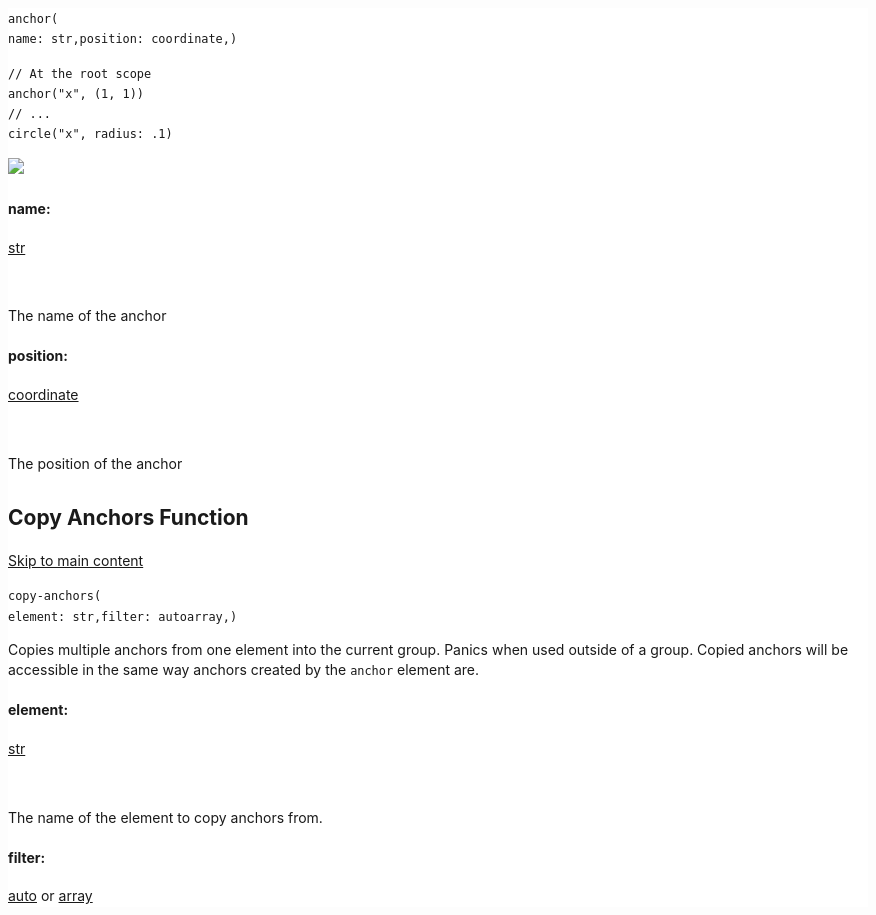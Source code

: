 ```
anchor(
name: str,position: coordinate,)
```

```codeBlockLines_e6Vv
// At the root scope
anchor("x", (1, 1))
// ...
circle("x", radius: .1)

```

![](<Base64-Image-Removed>)

#### name:

[str](https://typst.app/docs/reference/foundations/str)

[​](https://cetz-package.github.io/docs/api/draw-functions/grouping/anchor/#name "Direct link to name")

The name of the anchor

#### position:

[coordinate](https://cetz-package.github.io/docs/basics/custom-types#coordinate)

[​](https://cetz-package.github.io/docs/api/draw-functions/grouping/anchor/#position "Direct link to position")

The position of the anchor

## Copy Anchors Function
[Skip to main content](https://cetz-package.github.io/docs/api/draw-functions/grouping/copy-anchors/#__docusaurus_skipToContent_fallback)

```
copy-anchors(
element: str,filter: autoarray,)
```

Copies multiple anchors from one element into the current group. Panics when used outside of a group. Copied anchors will be accessible in the same way anchors created by the `anchor` element are.

#### element:

[str](https://typst.app/docs/reference/foundations/str)

[​](https://cetz-package.github.io/docs/api/draw-functions/grouping/copy-anchors/#element )

The name of the element to copy anchors from.

#### filter:

[auto](https://typst.app/docs/reference/foundations/auto/) or [array](https://typst.app/docs/reference/foundations/array)
